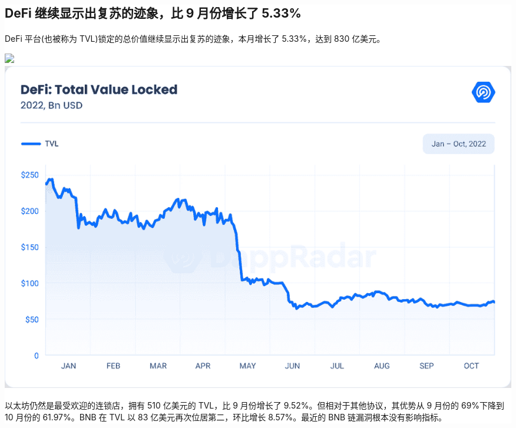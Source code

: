 ## DeFi 继续显示出复苏的迹象，比 9 月份增长了 5.33%

DeFi 平台(也被称为 TVL)锁定的总价值继续显示出复苏的迹象，本月增长了 5.33%，达到 830 亿美元。

![](img/e75aa472682550ac3dc021605e40f097.png)![DappRadar metrics - Total Value Locked in DeFi](img/b4d9c56f0fbd2b6ee5b4c03602197c19.png)

以太坊仍然是最受欢迎的连锁店，拥有 510 亿美元的 TVL，比 9 月份增长了 9.52%。但相对于其他协议，其优势从 9 月份的 69%下降到 10 月份的 61.97%。BNB 在 TVL 以 83 亿美元再次位居第二，环比增长 8.57%。最近的 BNB 链漏洞根本没有影响指标。
